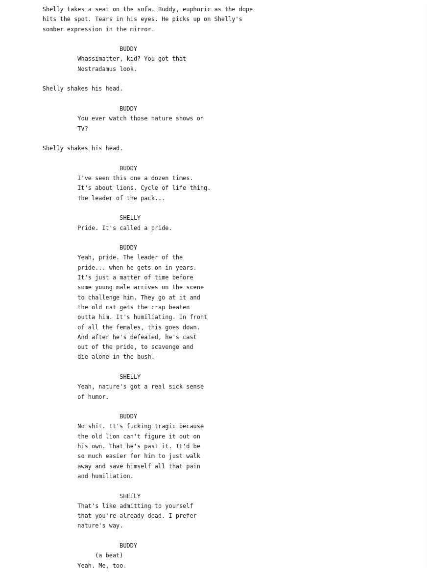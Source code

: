                Shelly takes a seat on the sofa. Buddy, euphoric as the dope 
               hits the spot. Tears in his eyes. He picks up on Shelly's 
               somber expression in the mirror.

                                     BUDDY
                         Whassimatter, kid? You got that 
                         Nostradamus look.

               Shelly shakes his head.

                                     BUDDY
                         You ever watch those nature shows on 
                         TV?

               Shelly shakes his head.

                                     BUDDY
                         I've seen this one a dozen times. 
                         It's about lions. Cycle of life thing. 
                         The leader of the pack...

                                     SHELLY
                         Pride. It's called a pride.

                                     BUDDY
                         Yeah, pride. The leader of the 
                         pride... when he gets on in years. 
                         It's just a matter of time before 
                         some young male arrives on the scene 
                         to challenge him. They go at it and 
                         the old cat gets the crap beaten 
                         outta him. It's humiliating. In front 
                         of all the females, this goes down. 
                         And after he's defeated, he's cast 
                         out of the pride, to scavenge and 
                         die alone in the bush.

                                     SHELLY
                         Yeah, nature's got a real sick sense 
                         of humor.

                                     BUDDY
                         No shit. It's fucking tragic because 
                         the old lion can't figure it out on 
                         his own. That he's past it. It'd be 
                         so much easier for him to just walk 
                         away and save himself all that pain 
                         and humiliation.

                                     SHELLY
                         That's like admitting to yourself 
                         that you're already dead. I prefer 
                         nature's way.

                                     BUDDY
                              (a beat)
                         Yeah. Me, too.
